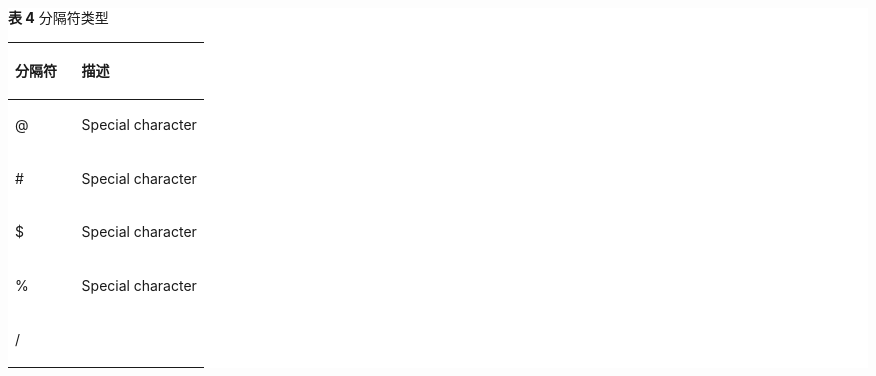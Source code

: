 **表 4**  分隔符类型

<a name="zh-cn_topic_0283137134_zh-cn_topic_0237122032_table14245115444310"></a>
<table><thead align="left"><tr id="zh-cn_topic_0283137134_zh-cn_topic_0237122032_row13245145420435"><th class="cellrowborder" valign="top" width="34%" id="mcps1.2.3.1.1"><p id="zh-cn_topic_0283137134_zh-cn_topic_0237122032_p17245155411436"><a name="zh-cn_topic_0283137134_zh-cn_topic_0237122032_p17245155411436"></a><a name="zh-cn_topic_0283137134_zh-cn_topic_0237122032_p17245155411436"></a>分隔符</p>
</th>
<th class="cellrowborder" valign="top" width="66%" id="mcps1.2.3.1.2"><p id="zh-cn_topic_0283137134_zh-cn_topic_0237122032_p1943018349445"><a name="zh-cn_topic_0283137134_zh-cn_topic_0237122032_p1943018349445"></a><a name="zh-cn_topic_0283137134_zh-cn_topic_0237122032_p1943018349445"></a>描述</p>
</th>
</tr>
</thead>
<tbody><tr id="zh-cn_topic_0283137134_zh-cn_topic_0237122032_row9245165416438"><td class="cellrowborder" valign="top" width="34%" headers="mcps1.2.3.1.1 "><p id="zh-cn_topic_0283137134_zh-cn_topic_0237122032_p1577178104417"><a name="zh-cn_topic_0283137134_zh-cn_topic_0237122032_p1577178104417"></a><a name="zh-cn_topic_0283137134_zh-cn_topic_0237122032_p1577178104417"></a>@</p>
</td>
<td class="cellrowborder" valign="top" width="66%" headers="mcps1.2.3.1.2 "><p id="zh-cn_topic_0283137134_zh-cn_topic_0237122032_p359820140491"><a name="zh-cn_topic_0283137134_zh-cn_topic_0237122032_p359820140491"></a><a name="zh-cn_topic_0283137134_zh-cn_topic_0237122032_p359820140491"></a>Special character</p>
</td>
</tr>
<tr id="zh-cn_topic_0283137134_zh-cn_topic_0237122032_row424512543432"><td class="cellrowborder" valign="top" width="34%" headers="mcps1.2.3.1.1 "><p id="zh-cn_topic_0283137134_zh-cn_topic_0237122032_p177752844415"><a name="zh-cn_topic_0283137134_zh-cn_topic_0237122032_p177752844415"></a><a name="zh-cn_topic_0283137134_zh-cn_topic_0237122032_p177752844415"></a>#</p>
</td>
<td class="cellrowborder" valign="top" width="66%" headers="mcps1.2.3.1.2 "><p id="zh-cn_topic_0283137134_zh-cn_topic_0237122032_p8245854154315"><a name="zh-cn_topic_0283137134_zh-cn_topic_0237122032_p8245854154315"></a><a name="zh-cn_topic_0283137134_zh-cn_topic_0237122032_p8245854154315"></a>Special character</p>
</td>
</tr>
<tr id="zh-cn_topic_0283137134_zh-cn_topic_0237122032_row62467541434"><td class="cellrowborder" valign="top" width="34%" headers="mcps1.2.3.1.1 "><p id="zh-cn_topic_0283137134_zh-cn_topic_0237122032_p1377958114410"><a name="zh-cn_topic_0283137134_zh-cn_topic_0237122032_p1377958114410"></a><a name="zh-cn_topic_0283137134_zh-cn_topic_0237122032_p1377958114410"></a>$</p>
</td>
<td class="cellrowborder" valign="top" width="66%" headers="mcps1.2.3.1.2 "><p id="zh-cn_topic_0283137134_zh-cn_topic_0237122032_p1246754104311"><a name="zh-cn_topic_0283137134_zh-cn_topic_0237122032_p1246754104311"></a><a name="zh-cn_topic_0283137134_zh-cn_topic_0237122032_p1246754104311"></a>Special character</p>
</td>
</tr>
<tr id="zh-cn_topic_0283137134_zh-cn_topic_0237122032_row524635434319"><td class="cellrowborder" valign="top" width="34%" headers="mcps1.2.3.1.1 "><p id="zh-cn_topic_0283137134_zh-cn_topic_0237122032_p678218154410"><a name="zh-cn_topic_0283137134_zh-cn_topic_0237122032_p678218154410"></a><a name="zh-cn_topic_0283137134_zh-cn_topic_0237122032_p678218154410"></a>%</p>
</td>
<td class="cellrowborder" valign="top" width="66%" headers="mcps1.2.3.1.2 "><p id="zh-cn_topic_0283137134_zh-cn_topic_0237122032_p1024616544438"><a name="zh-cn_topic_0283137134_zh-cn_topic_0237122032_p1024616544438"></a><a name="zh-cn_topic_0283137134_zh-cn_topic_0237122032_p1024616544438"></a>Special character</p>
</td>
</tr>
<tr id="zh-cn_topic_0283137134_zh-cn_topic_0237122032_row1324655444310"><td class="cellrowborder" valign="top" width="34%" headers="mcps1.2.3.1.1 "><p id="zh-cn_topic_0283137134_zh-cn_topic_0237122032_p127865812449"><a name="zh-cn_topic_0283137134_zh-cn_topic_0237122032_p127865812449"></a><a name="zh-cn_topic_0283137134_zh-cn_topic_0237122032_p127865812449"></a>/</p>
</td>